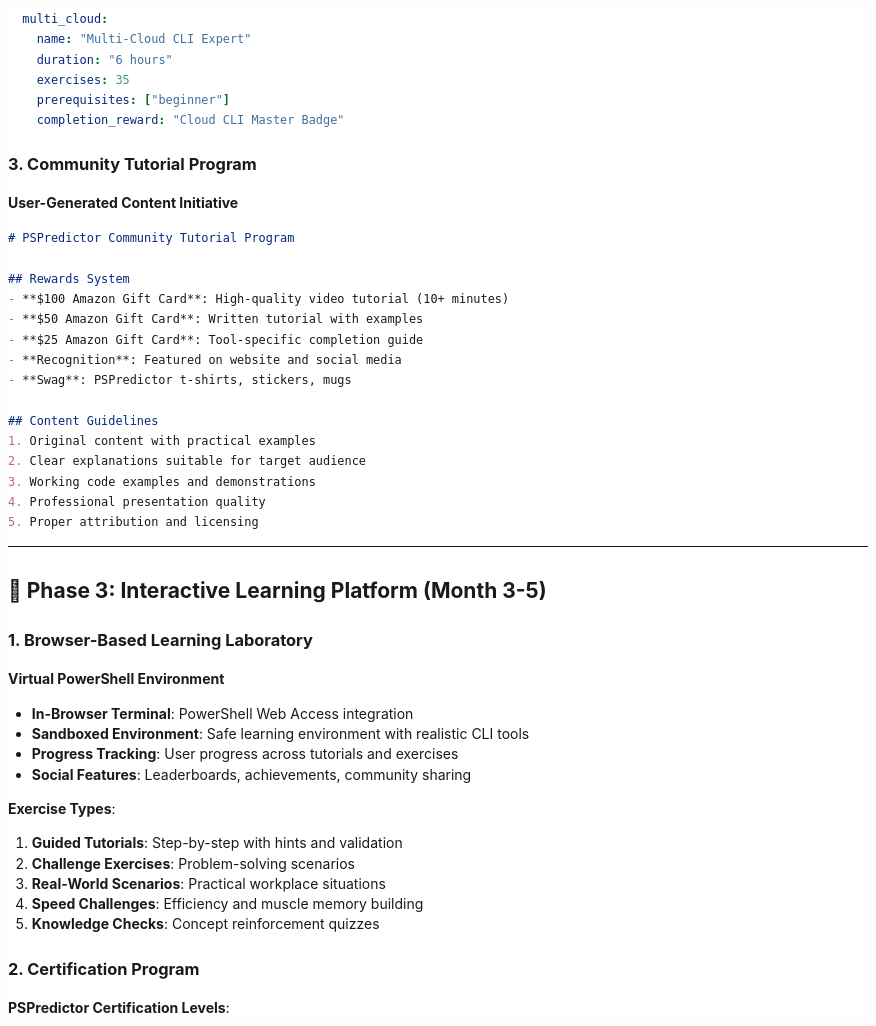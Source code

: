```yaml
  multi_cloud:
    name: "Multi-Cloud CLI Expert"
    duration: "6 hours"
    exercises: 35
    prerequisites: ["beginner"]
    completion_reward: "Cloud CLI Master Badge"
```

### 3. Community Tutorial Program

**User-Generated Content Initiative**
```markdown
# PSPredictor Community Tutorial Program

## Rewards System
- **$100 Amazon Gift Card**: High-quality video tutorial (10+ minutes)
- **$50 Amazon Gift Card**: Written tutorial with examples
- **$25 Amazon Gift Card**: Tool-specific completion guide
- **Recognition**: Featured on website and social media
- **Swag**: PSPredictor t-shirts, stickers, mugs

## Content Guidelines
1. Original content with practical examples
2. Clear explanations suitable for target audience
3. Working code examples and demonstrations
4. Professional presentation quality
5. Proper attribution and licensing
```

---

## 📝 Phase 3: Interactive Learning Platform (Month 3-5)

### 1. Browser-Based Learning Laboratory

**Virtual PowerShell Environment**
- **In-Browser Terminal**: PowerShell Web Access integration
- **Sandboxed Environment**: Safe learning environment with realistic CLI tools
- **Progress Tracking**: User progress across tutorials and exercises
- **Social Features**: Leaderboards, achievements, community sharing

**Exercise Types**:
1. **Guided Tutorials**: Step-by-step with hints and validation
2. **Challenge Exercises**: Problem-solving scenarios
3. **Real-World Scenarios**: Practical workplace situations
4. **Speed Challenges**: Efficiency and muscle memory building
5. **Knowledge Checks**: Concept reinforcement quizzes

### 2. Certification Program

**PSPredictor Certification Levels**:

